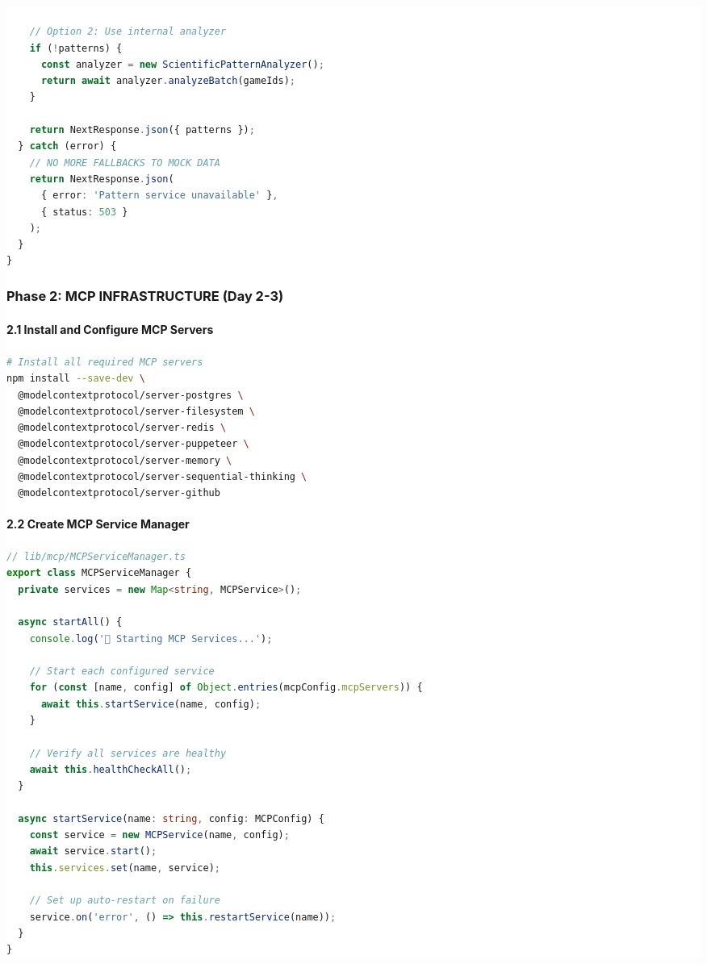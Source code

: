 ```typescript
    
    // Option 2: Use internal analyzer
    if (!patterns) {
      const analyzer = new ScientificPatternAnalyzer();
      return await analyzer.analyzeBatch(gameIds);
    }
    
    return NextResponse.json({ patterns });
  } catch (error) {
    // NO MORE FALLBACKS TO MOCK DATA
    return NextResponse.json(
      { error: 'Pattern service unavailable' },
      { status: 503 }
    );
  }
}
```

### Phase 2: MCP INFRASTRUCTURE (Day 2-3)

#### 2.1 Install and Configure MCP Servers
```bash
# Install all required MCP servers
npm install --save-dev \
  @modelcontextprotocol/server-postgres \
  @modelcontextprotocol/server-filesystem \
  @modelcontextprotocol/server-redis \
  @modelcontextprotocol/server-puppeteer \
  @modelcontextprotocol/server-memory \
  @modelcontextprotocol/server-sequential-thinking \
  @modelcontextprotocol/server-github
```

#### 2.2 Create MCP Service Manager
```typescript
// lib/mcp/MCPServiceManager.ts
export class MCPServiceManager {
  private services = new Map<string, MCPService>();
  
  async startAll() {
    console.log('🚀 Starting MCP Services...');
    
    // Start each configured service
    for (const [name, config] of Object.entries(mcpConfig.mcpServers)) {
      await this.startService(name, config);
    }
    
    // Verify all services are healthy
    await this.healthCheckAll();
  }
  
  async startService(name: string, config: MCPConfig) {
    const service = new MCPService(name, config);
    await service.start();
    this.services.set(name, service);
    
    // Set up auto-restart on failure
    service.on('error', () => this.restartService(name));
  }
}
```
